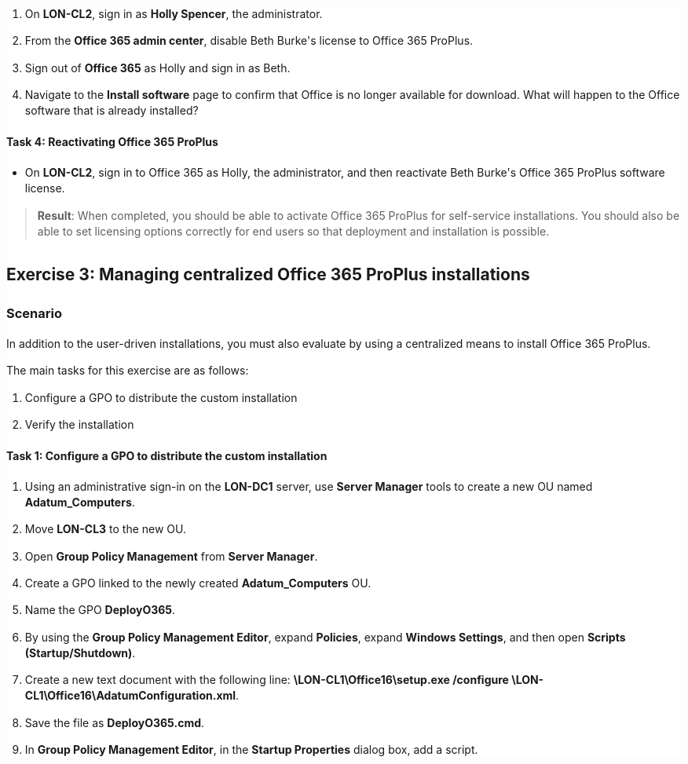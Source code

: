 1. On  **LON-CL2**, sign in as  **Holly Spencer**, the administrator.

2. From the  **Office 365 admin center**, disable Beth Burke's license to Office 365 ProPlus.

3. Sign out of  **Office 365** as Holly and sign in as Beth.

4. Navigate to the  **Install software** page to confirm that Office is no longer available for download. What will happen to the Office software that is already installed?



#### Task 4: Reactivating Office 365 ProPlus
  
- On  **LON-CL2**, sign in to Office 365 as Holly, the administrator, and then reactivate Beth Burke's Office 365 ProPlus software license.


>  **Result**: When completed, you should be able to activate Office 365 ProPlus for self-service installations. You should also be able to set licensing options correctly for end users so that deployment and installation is possible.


## Exercise 3: Managing centralized Office 365 ProPlus installations
  
### Scenario
  
 In addition to the user-driven installations, you must also evaluate by using a centralized means to install Office 365 ProPlus.

The main tasks for this exercise are as follows:

1. Configure a GPO to distribute the custom installation

2. Verify the installation



#### Task 1: Configure a GPO to distribute the custom installation
  
1. Using an administrative sign-in on the  **LON-DC1** server, use **Server Manager** tools to create a new OU named **Adatum_Computers**.

2. Move  **LON-CL3** to the new OU.

3. Open  **Group Policy Management** from **Server Manager**.

4. Create a GPO linked to the newly created  **Adatum_Computers** OU.

5. Name the GPO  **DeployO365**.

6. By using the  **Group Policy Management Editor**, expand  **Policies**, expand  **Windows Settings**, and then open  **Scripts (Startup/Shutdown)**.

7. Create a new text document with the following line:  **\\LON-CL1\Office16\setup.exe /configure \\LON-CL1\Office16\AdatumConfiguration.xml**.

8. Save the file as  **DeployO365.cmd**.

9. In  **Group Policy Management Editor**, in the  **Startup Properties** dialog box, add a script.
